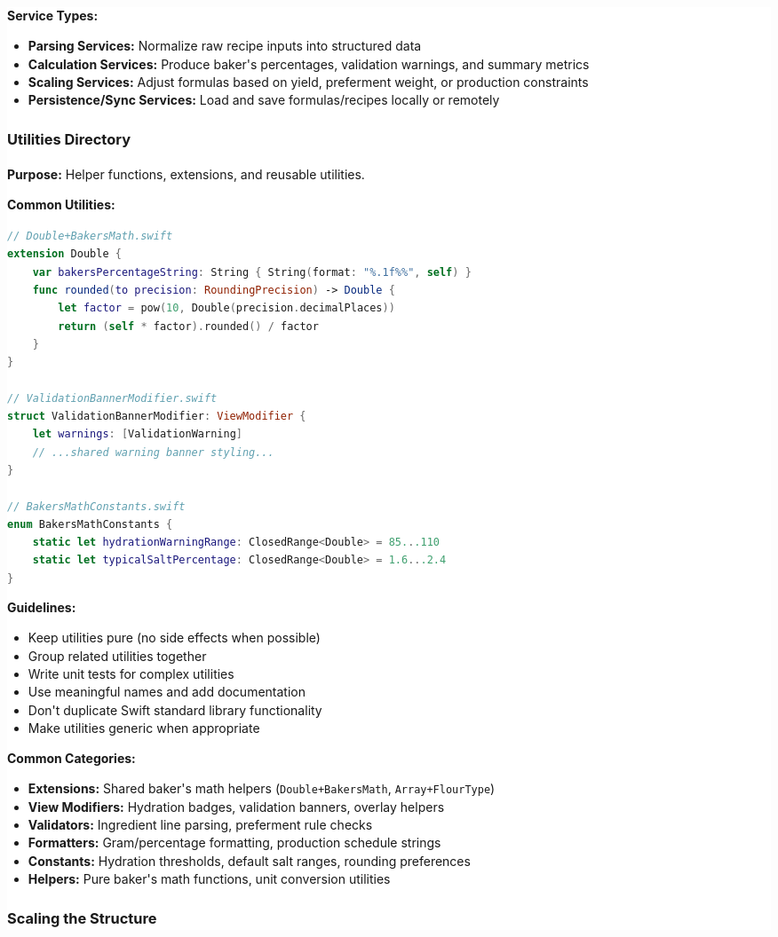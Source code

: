 **Service Types:**
- **Parsing Services:** Normalize raw recipe inputs into structured data
- **Calculation Services:** Produce baker's percentages, validation warnings, and summary metrics
- **Scaling Services:** Adjust formulas based on yield, preferment weight, or production constraints
- **Persistence/Sync Services:** Load and save formulas/recipes locally or remotely

### Utilities Directory

**Purpose:** Helper functions, extensions, and reusable utilities.

**Common Utilities:**
```swift
// Double+BakersMath.swift
extension Double {
    var bakersPercentageString: String { String(format: "%.1f%%", self) }
    func rounded(to precision: RoundingPrecision) -> Double {
        let factor = pow(10, Double(precision.decimalPlaces))
        return (self * factor).rounded() / factor
    }
}

// ValidationBannerModifier.swift
struct ValidationBannerModifier: ViewModifier {
    let warnings: [ValidationWarning]
    // ...shared warning banner styling...
}

// BakersMathConstants.swift
enum BakersMathConstants {
    static let hydrationWarningRange: ClosedRange<Double> = 85...110
    static let typicalSaltPercentage: ClosedRange<Double> = 1.6...2.4
}
```

**Guidelines:**
- Keep utilities pure (no side effects when possible)
- Group related utilities together
- Write unit tests for complex utilities
- Use meaningful names and add documentation
- Don't duplicate Swift standard library functionality
- Make utilities generic when appropriate

**Common Categories:**
- **Extensions:** Shared baker's math helpers (`Double+BakersMath`, `Array+FlourType`)
- **View Modifiers:** Hydration badges, validation banners, overlay helpers
- **Validators:** Ingredient line parsing, preferment rule checks
- **Formatters:** Gram/percentage formatting, production schedule strings
- **Constants:** Hydration thresholds, default salt ranges, rounding preferences
- **Helpers:** Pure baker's math functions, unit conversion utilities

### Scaling the Structure
